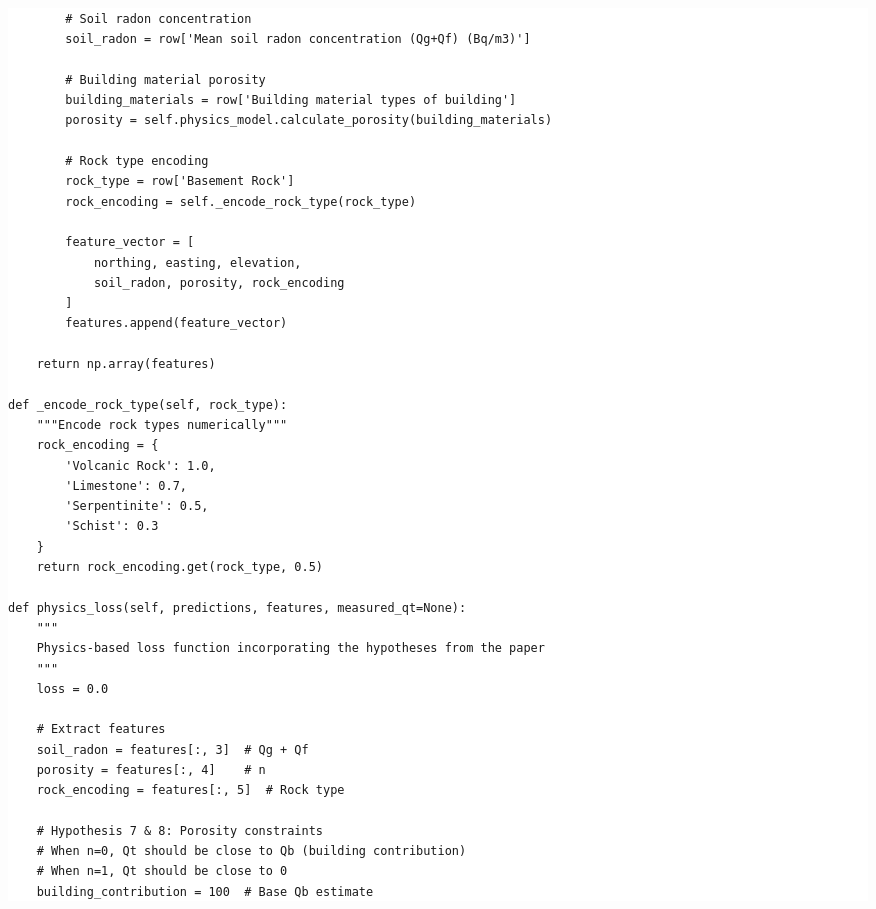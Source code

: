             # Soil radon concentration
            soil_radon = row['Mean soil radon concentration (Qg+Qf) (Bq/m3)']
            
            # Building material porosity
            building_materials = row['Building material types of building']
            porosity = self.physics_model.calculate_porosity(building_materials)
            
            # Rock type encoding
            rock_type = row['Basement Rock']
            rock_encoding = self._encode_rock_type(rock_type)
            
            feature_vector = [
                northing, easting, elevation, 
                soil_radon, porosity, rock_encoding
            ]
            features.append(feature_vector)
            
        return np.array(features)
    
    def _encode_rock_type(self, rock_type):
        """Encode rock types numerically"""
        rock_encoding = {
            'Volcanic Rock': 1.0,
            'Limestone': 0.7,
            'Serpentinite': 0.5,
            'Schist': 0.3
        }
        return rock_encoding.get(rock_type, 0.5)
    
    def physics_loss(self, predictions, features, measured_qt=None):
        """
        Physics-based loss function incorporating the hypotheses from the paper
        """
        loss = 0.0
        
        # Extract features
        soil_radon = features[:, 3]  # Qg + Qf
        porosity = features[:, 4]    # n
        rock_encoding = features[:, 5]  # Rock type
        
        # Hypothesis 7 & 8: Porosity constraints
        # When n=0, Qt should be close to Qb (building contribution)
        # When n=1, Qt should be close to 0
        building_contribution = 100  # Base Qb estimate
        